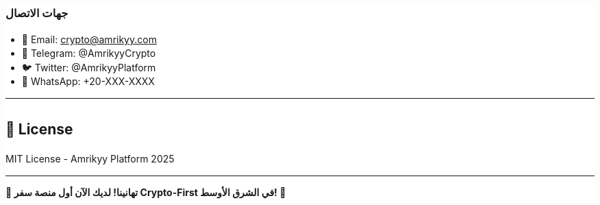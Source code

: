 ### جهات الاتصال

- 📧 Email: crypto@amrikyy.com
- 💬 Telegram: @AmrikyyCrypto
- 🐦 Twitter: @AmrikyyPlatform
- 📱 WhatsApp: +20-XXX-XXXX

---

## 📜 License

MIT License - Amrikyy Platform 2025

---

**🎉 تهانينا! لديك الآن أول منصة سفر Crypto-First في الشرق الأوسط! 💎**
